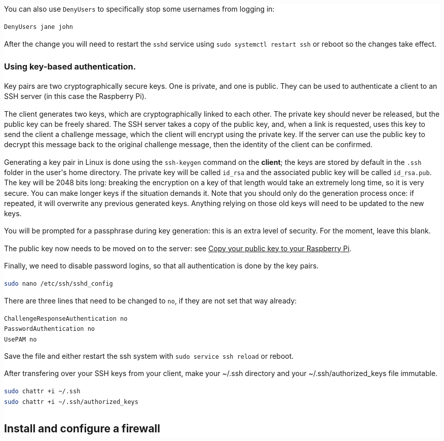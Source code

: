 You can also use `DenyUsers` to specifically stop some usernames from logging in:

```
DenyUsers jane john
```

After the change you will need to restart the `sshd` service using `sudo systemctl restart ssh` or reboot so the changes take effect.

### Using key-based authentication.

Key pairs are two cryptographically secure keys. One is private, and one is public. They can be used to authenticate a client to an SSH server (in this case the Raspberry Pi).

The client generates two keys, which are cryptographically linked to each other. The private key should never be released, but the public key can be freely shared. The SSH server takes a copy of the public key, and, when a link is requested, uses this key to send the client a challenge message, which the client will encrypt using the private key. If the server can use the public key to decrypt this message back to the original challenge message, then the identity of the client can be confirmed.

Generating a key pair in Linux is done using the `ssh-keygen` command on the **client**; the keys are stored by default in the `.ssh` folder in the user's home directory. The private key will be called `id_rsa` and the associated public key will be called `id_rsa.pub`. The key will be 2048 bits long: breaking the encryption on a key of that length would take an extremely long time, so it is very secure. You can make longer keys if the situation demands it. Note that you should only do the generation process once: if repeated, it will overwrite any previous generated keys. Anything relying on those old keys will need to be updated to the new keys.

You will be prompted for a passphrase during key generation: this is an extra level of security. For the moment, leave this blank.

The public key now needs to be moved on to the server: see [Copy your public key to your Raspberry Pi](../remote-access/ssh/passwordless.md#copy-your-public-key-to-your-raspberry-pi).

Finally, we need to disable password logins, so that all authentication is done by the key pairs.

```bash
sudo nano /etc/ssh/sshd_config
```

There are three lines that need to be changed to `no`, if they are not set that way already:

```bash
ChallengeResponseAuthentication no
PasswordAuthentication no
UsePAM no
```

Save the file and either restart the ssh system with `sudo service ssh reload` or reboot.

After transfering over your SSH keys from your client, make your ~/.ssh directory and your ~/.ssh/authorized_keys file immutable.

```bash
sudo chattr +i ~/.ssh
sudo chattr +i ~/.ssh/authorized_keys
```


## Install and configure a firewall
